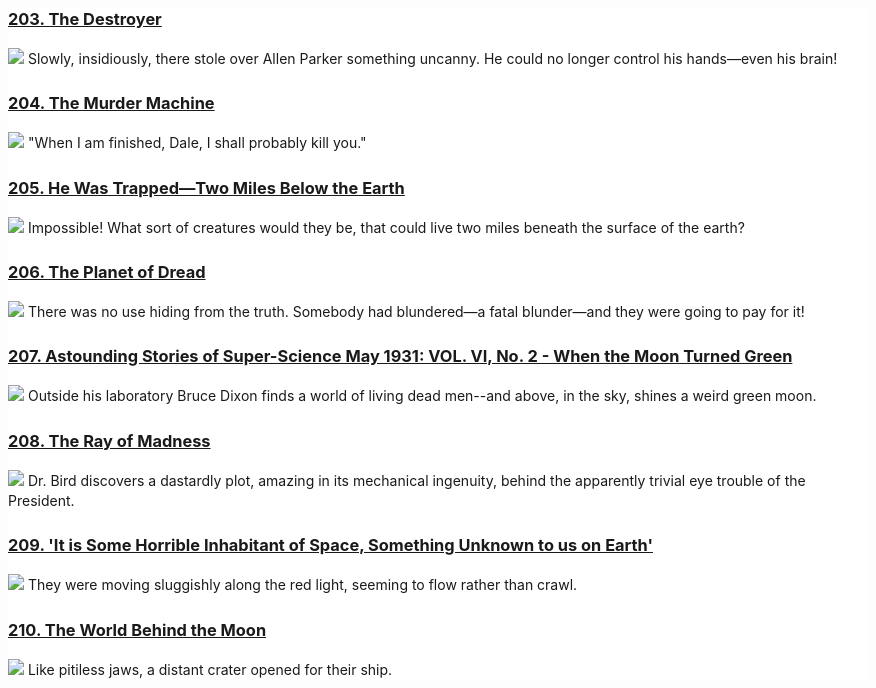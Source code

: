 ### [203. The Destroyer](https://hackernoon.com/the-destroyer)
![](https://cdn.hackernoon.com/images/a-dark-pit-in-the-ground-clc7vy50d000301s6bv1b4ntv.png)
Slowly, insidiously, there stole over Allen Parker something uncanny. He could no longer control his hands—even his brain!

### [204. The Murder Machine](https://hackernoon.com/the-murder-machine)
![](https://cdn.hackernoon.com/images/mind-control-machine-claw50fzt000201s6bf6t9ip5.png)
"When I am finished, Dale, I shall probably kill you."

### [205. He Was Trapped—Two Miles Below the Earth](https://hackernoon.com/he-was-trappedtwo-miles-below-the-earth)
![](https://cdn.hackernoon.com/images/ugoTV1vwcgR4mN8MMDUUN4vt6p02-6e93t29.jpeg)
Impossible! What sort of creatures would they be, that could live two miles beneath the surface of the earth? 

### [206. The Planet of Dread](https://hackernoon.com/the-planet-of-dread)
![](https://cdn.hackernoon.com/images/ugoTV1vwcgR4mN8MMDUUN4vt6p02-uzb3tpe.jpeg)
There was no use hiding from the truth. Somebody had blundered—a fatal blunder—and they were going to pay for it!

### [207. Astounding Stories of Super-Science May 1931: VOL. VI, No. 2 - When the Moon Turned Green](https://hackernoon.com/astounding-stories-of-super-science-may-1931-vol-vi-no-2-when-the-moon-turned-green)
![](https://cdn.hackernoon.com/images/eYmBPfrqu8d2TdijQi8nkPK2yGl2-neb3jgw.jpeg)
Outside his laboratory Bruce Dixon finds a world of living dead men--and above, in the sky, shines a weird green moon.  

### [208. The Ray of Madness](https://hackernoon.com/the-ray-of-madness)
![](https://cdn.hackernoon.com/images/ugoTV1vwcgR4mN8MMDUUN4vt6p02-tg93sgc.jpeg)
Dr. Bird discovers a dastardly plot, amazing in its mechanical ingenuity, behind the apparently trivial eye trouble of the President.

### [209. 'It is Some Horrible Inhabitant of Space, Something Unknown to us on Earth'](https://hackernoon.com/it-is-some-horrible-inhabitant-of-space-something-unknown-to-us-on-earth)
![](https://cdn.hackernoon.com/images/ugoTV1vwcgR4mN8MMDUUN4vt6p02-8vg3ty5.jpeg)
They were moving sluggishly along the red light, seeming to flow rather than crawl.

### [210. The World Behind the Moon](https://hackernoon.com/the-world-behind-the-moon)
![](https://cdn.hackernoon.com/images/ugoTV1vwcgR4mN8MMDUUN4vt6p02-gu93s7a.jpeg)
Like pitiless jaws, a distant crater opened for their ship.
